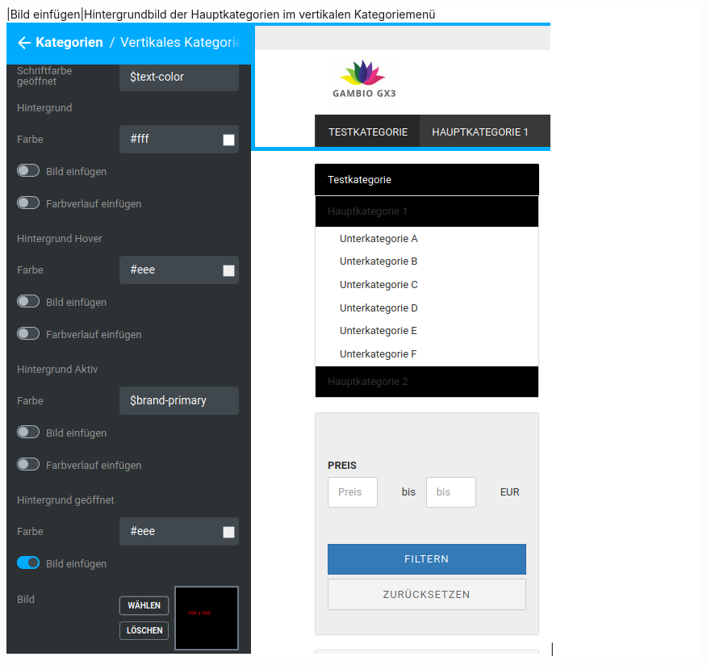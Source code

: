 |Bild einfügen|Hintergrundbild der Hauptkategorien im vertikalen Kategoriemenü![](../../Bilder/styleedit4/se4_0063_BereicheKategorienVertikalesKategoriemenueHintergrundGeoeffnetBild.png "Es ist ein hauptsächlich schwarzes Bild als Hintergrund hinterlegt")|